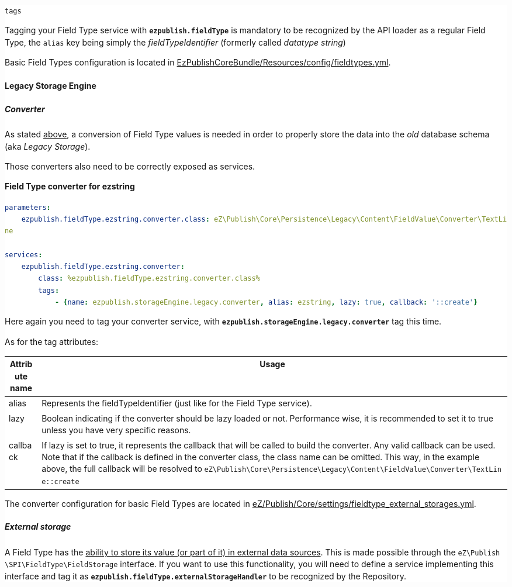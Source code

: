 `tags`

Tagging your Field Type service with **`ezpublish.fieldType`** is mandatory to be recognized by the API loader as a regular Field Type, the `alias` key being simply the *fieldTypeIdentifier* (formerly called *datatype string*)

Basic Field Types configuration is located in [EzPublishCoreBundle/Resources/config/fieldtypes.yml](https://github.com/ezsystems/ezpublish-kernel/blob/master/eZ/Publish/Core/settings/fieldtypes.yml).

#### Legacy Storage Engine

##### Converter

As stated [above](#legacy-storage-conversion), a conversion of Field Type values is needed in order to properly store the data into the *old* database schema (aka *Legacy Storage*).

Those converters also need to be correctly exposed as services.

**Field Type converter for ezstring**

``` yaml
parameters:
    ezpublish.fieldType.ezstring.converter.class: eZ\Publish\Core\Persistence\Legacy\Content\FieldValue\Converter\TextLine

services:
    ezpublish.fieldType.ezstring.converter:
        class: %ezpublish.fieldType.ezstring.converter.class%
        tags:
            - {name: ezpublish.storageEngine.legacy.converter, alias: ezstring, lazy: true, callback: '::create'}
```

Here again you need to tag your converter service, with **`ezpublish.storageEngine.legacy.converter`** tag this time.

As for the tag attributes:

| Attribute name | Usage |
|----------------|-------|
| alias | Represents the fieldTypeIdentifier (just like for the Field Type service). |
| lazy | Boolean indicating if the converter should be lazy loaded or not. Performance wise, it is recommended to set it to true unless you have very specific reasons. |
| callback | If lazy is set to true, it represents the callback that will be called to build the converter. Any valid callback can be used. Note that if the callback is defined in the converter class, the class name can be omitted. This way, in the example above, the full callback will be resolved to `eZ\Publish\Core\Persistence\Legacy\Content\FieldValue\Converter\TextLine::create` |

The converter configuration for basic Field Types are located in [eZ/Publish/Core/settings/fieldtype\_external\_storages.yml](https://github.com/ezsystems/ezpublish-kernel/blob/master/eZ/Publish/Core/settings/fieldtype_external_storages.yml).

##### External storage

A Field Type has the [ability to store its value (or part of it) in external data sources](#storing-external-data). This is made possible through the `eZ\Publish\SPI\FieldType\FieldStorage` interface. If you want to use this functionality, you will need to define a service implementing this interface and tag it as **`ezpublish.fieldType.externalStorageHandler`** to be recognized by the Repository.
